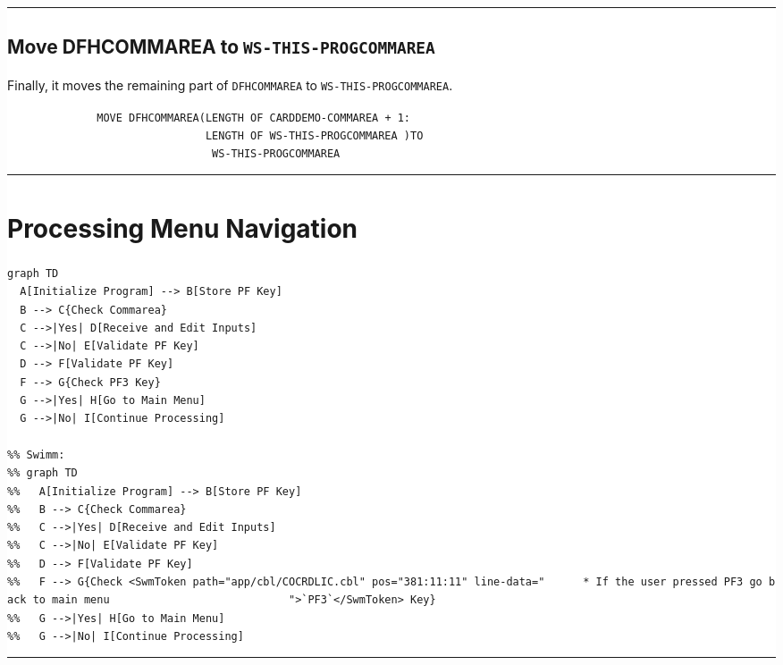 
</SwmSnippet>

<SwmSnippet path="/app/cbl/COCRDLIC.cbl" line="328">

---

## Move DFHCOMMAREA to <SwmToken path="app/cbl/COCRDLIC.cbl" pos="329:5:9" line-data="                               LENGTH OF WS-THIS-PROGCOMMAREA )TO               ">`WS-THIS-PROGCOMMAREA`</SwmToken>

Finally, it moves the remaining part of <SwmToken path="app/cbl/COCRDLIC.cbl" pos="328:3:3" line-data="              MOVE DFHCOMMAREA(LENGTH OF CARDDEMO-COMMAREA + 1:                 ">`DFHCOMMAREA`</SwmToken> to <SwmToken path="app/cbl/COCRDLIC.cbl" pos="329:5:9" line-data="                               LENGTH OF WS-THIS-PROGCOMMAREA )TO               ">`WS-THIS-PROGCOMMAREA`</SwmToken>.

```cobol
              MOVE DFHCOMMAREA(LENGTH OF CARDDEMO-COMMAREA + 1:                 
                               LENGTH OF WS-THIS-PROGCOMMAREA )TO               
                                WS-THIS-PROGCOMMAREA                            
```

---

</SwmSnippet>

# Processing Menu Navigation

```mermaid
graph TD
  A[Initialize Program] --> B[Store PF Key]
  B --> C{Check Commarea}
  C -->|Yes| D[Receive and Edit Inputs]
  C -->|No| E[Validate PF Key]
  D --> F[Validate PF Key]
  F --> G{Check PF3 Key}
  G -->|Yes| H[Go to Main Menu]
  G -->|No| I[Continue Processing]

%% Swimm:
%% graph TD
%%   A[Initialize Program] --> B[Store PF Key]
%%   B --> C{Check Commarea}
%%   C -->|Yes| D[Receive and Edit Inputs]
%%   C -->|No| E[Validate PF Key]
%%   D --> F[Validate PF Key]
%%   F --> G{Check <SwmToken path="app/cbl/COCRDLIC.cbl" pos="381:11:11" line-data="      * If the user pressed PF3 go back to main menu                            ">`PF3`</SwmToken> Key}
%%   G -->|Yes| H[Go to Main Menu]
%%   G -->|No| I[Continue Processing]
```

<SwmSnippet path="/app/cbl/COCRDLIC.cbl" line="335">

---